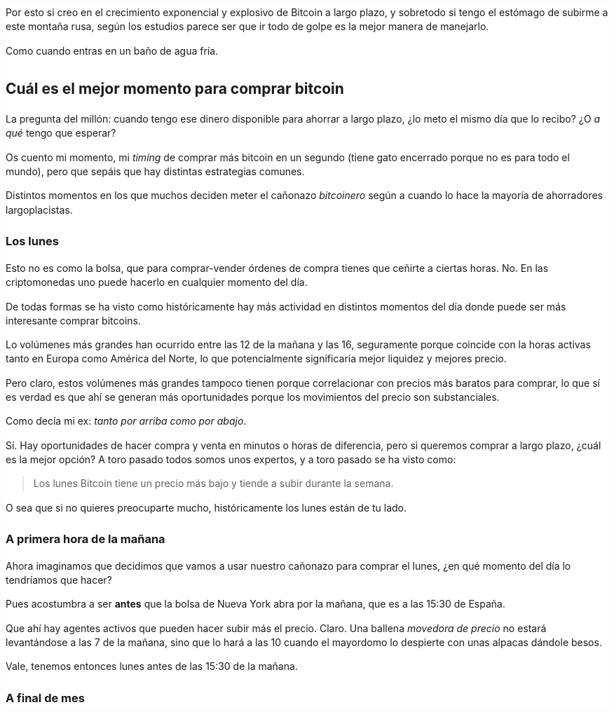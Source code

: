 Por esto si creo en el crecimiento exponencial y explosivo de Bitcoin a largo plazo, y sobretodo si tengo el estómago de subirme a este montaña rusa, según los estudios parece ser que ir todo de golpe es la mejor manera de manejarlo.

Como cuando entras en un baño de agua fría.

## Cuál es el mejor momento para comprar bitcoin

La pregunta del millón: cuando tengo ese dinero disponible para ahorrar a largo plazo, ¿lo meto el mismo día que lo recibo? ¿O _a qué_ tengo que esperar?

Os cuento mi momento, mi *timing* de comprar más bitcoin en un segundo (tiene gato encerrado porque no es para todo el mundo), pero que sepáis que hay distintas estrategias comunes.

Distintos momentos en los que muchos deciden meter el cañonazo _bitcoinero_ según a cuando lo hace la mayoría de ahorradores largoplacistas.

### Los lunes

Esto no es como la bolsa, que para comprar-vender órdenes de compra tienes que ceñirte a ciertas horas. No. En las criptomonedas uno puede hacerlo en cualquier momento del día.

De todas formas se ha visto como históricamente hay más actividad en distintos momentos del día donde puede ser más interesante comprar bitcoins.

Lo volúmenes más grandes han ocurrido entre las 12 de la mañana y las 16, seguramente porque coincide con la horas activas tanto en Europa como América del Norte, lo que potencialmente significaría mejor liquidez y mejores precio.

Pero claro, estos volúmenes más grandes tampoco tienen porque correlacionar con precios más baratos para comprar, lo que sí es verdad es que ahí se generan más oportunidades porque los movimientos del precio son substanciales.

Como decía mi ex: _tanto por arriba como por abajo_.

Sí. Hay oportunidades de hacer compra y venta en minutos o horas de diferencia, pero si queremos comprar a largo plazo, ¿cuál es la mejor opción? A toro pasado todos somos unos expertos, y a toro pasado se ha visto como:

> Los lunes Bitcoin tiene un precio más bajo y tiende a subir durante la semana.

O sea que si no quieres preocuparte mucho, históricamente los lunes están de tu lado.

### A primera hora de la mañana

Ahora imaginamos que decidimos que vamos a usar nuestro cañonazo para comprar el lunes, ¿en qué momento del día lo tendríamos que hacer?

Pues acostumbra a ser **antes** que la bolsa de Nueva York abra por la mañana, que es a las 15:30 de España.

Que ahí hay agentes activos que pueden hacer subir más el precio. Claro. Una ballena *movedora de precio* no estará levantándose a las 7 de la mañana, sino que lo hará a las 10 cuando el mayordomo lo despierte con unas alpacas dándole besos.

Vale, tenemos entonces lunes antes de las 15:30 de la mañana.

### A final de mes
